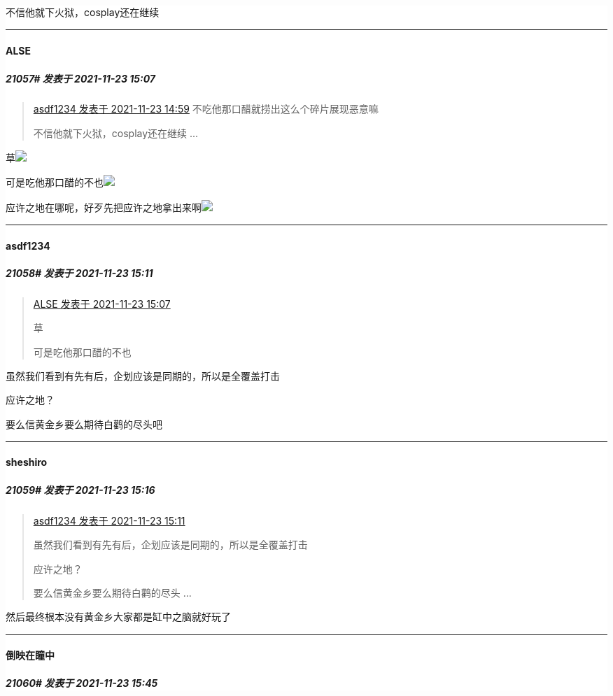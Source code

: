 不信他就下火狱，cosplay还在继续



*****

####  ALSE  
##### 21057#       发表于 2021-11-23 15:07

<blockquote><a href="httphttps://bbs.saraba1st.com/2b/forum.php?mod=redirect&amp;goto=findpost&amp;pid=53665032&amp;ptid=2001963" target="_blank">asdf1234 发表于 2021-11-23 14:59</a>
不吃他那口醋就捞出这么个碎片展现恶意嘛

不信他就下火狱，cosplay还在继续 ...</blockquote>
草<img src="https://static.saraba1st.com/image/smiley/face2017/068.png" referrerpolicy="no-referrer">

可是吃他那口醋的不也<img src="https://static.saraba1st.com/image/smiley/face2017/068.png" referrerpolicy="no-referrer">

应许之地在哪呢，好歹先把应许之地拿出来啊<img src="https://static.saraba1st.com/image/smiley/face2017/068.png" referrerpolicy="no-referrer">

*****

####  asdf1234  
##### 21058#       发表于 2021-11-23 15:11

<blockquote><a href="httphttps://bbs.saraba1st.com/2b/forum.php?mod=redirect&amp;goto=findpost&amp;pid=53665113&amp;ptid=2001963" target="_blank">ALSE 发表于 2021-11-23 15:07</a>

草

可是吃他那口醋的不也</blockquote>
虽然我们看到有先有后，企划应该是同期的，所以是全覆盖打击

应许之地？

要么信黄金乡要么期待白鹳的尽头吧

*****

####  sheshiro  
##### 21059#       发表于 2021-11-23 15:16

<blockquote><a href="httphttps://bbs.saraba1st.com/2b/forum.php?mod=redirect&amp;goto=findpost&amp;pid=53665174&amp;ptid=2001963" target="_blank">asdf1234 发表于 2021-11-23 15:11</a>

虽然我们看到有先有后，企划应该是同期的，所以是全覆盖打击

应许之地？

要么信黄金乡要么期待白鹳的尽头 ...</blockquote>
然后最终根本没有黄金乡大家都是缸中之脑就好玩了



*****

####  倒映在瞳中  
##### 21060#       发表于 2021-11-23 15:45
